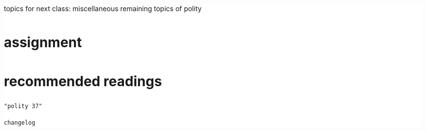 topics for next class: miscellaneous remaining topics of polity


# assignment

# recommended readings
```query
"polity 37"
```

```plain
changelog

```